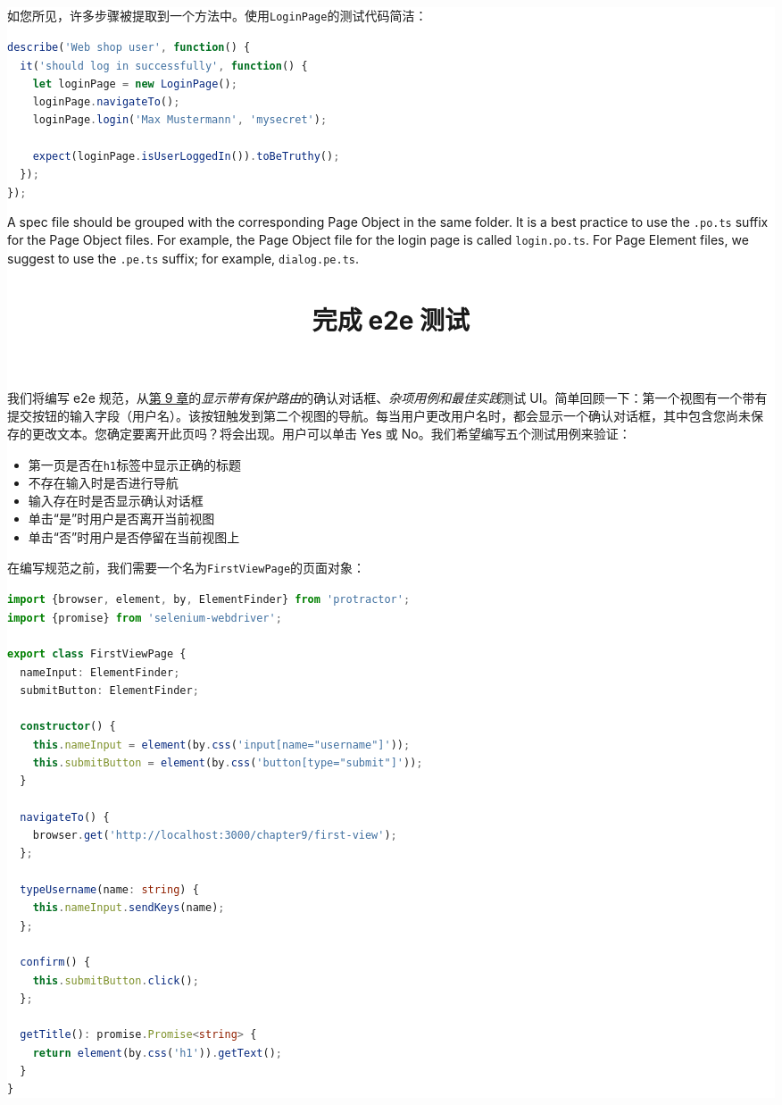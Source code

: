 如您所见，许多步骤被提取到一个方法中。使用`LoginPage`的测试代码简洁：

```ts
describe('Web shop user', function() {
  it('should log in successfully', function() {
    let loginPage = new LoginPage();
    loginPage.navigateTo();
    loginPage.login('Max Mustermann', 'mysecret');

    expect(loginPage.isUserLoggedIn()).toBeTruthy();
  });
});

```

A spec file should be grouped with the corresponding Page Object in the same folder. It is a best practice to use the `.po.ts` suffix for the Page Object files. For example, the Page Object file for the login page is called `login.po.ts`. For Page Element files, we suggest to use the `.pe.ts` suffix; for example, `dialog.pe.ts`.

<header>

# 完成 e2e 测试

</header>

我们将编写 e2e 规范，从[第 9 章](09.html)的*显示带有保护路由*的确认对话框、*杂项用例和最佳实践*测试 UI。简单回顾一下：第一个视图有一个带有提交按钮的输入字段（用户名）。该按钮触发到第二个视图的导航。每当用户更改用户名时，都会显示一个确认对话框，其中包含您尚未保存的更改文本。您确定要离开此页吗？将会出现。用户可以单击 Yes 或 No。我们希望编写五个测试用例来验证：

*   第一页是否在`h1`标签中显示正确的标题
*   不存在输入时是否进行导航
*   输入存在时是否显示确认对话框
*   单击“是”时用户是否离开当前视图
*   单击“否”时用户是否停留在当前视图上

在编写规范之前，我们需要一个名为`FirstViewPage`的页面对象：

```ts
import {browser, element, by, ElementFinder} from 'protractor';
import {promise} from 'selenium-webdriver';

export class FirstViewPage {
  nameInput: ElementFinder;
  submitButton: ElementFinder;

  constructor() {
    this.nameInput = element(by.css('input[name="username"]'));
    this.submitButton = element(by.css('button[type="submit"]'));
  }

  navigateTo() {
    browser.get('http://localhost:3000/chapter9/first-view');
  };

  typeUsername(name: string) {
    this.nameInput.sendKeys(name);
  };

  confirm() {
    this.submitButton.click();
  };

  getTitle(): promise.Promise<string> {
    return element(by.css('h1')).getText();
  }
}

```
